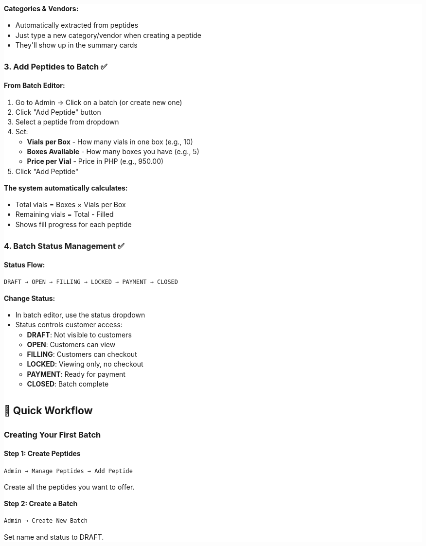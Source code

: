**Categories & Vendors:**
- Automatically extracted from peptides
- Just type a new category/vendor when creating a peptide
- They'll show up in the summary cards

### 3. **Add Peptides to Batch** ✅

**From Batch Editor:**
1. Go to Admin → Click on a batch (or create new one)
2. Click "Add Peptide" button
3. Select a peptide from dropdown
4. Set:
   - **Vials per Box** - How many vials in one box (e.g., 10)
   - **Boxes Available** - How many boxes you have (e.g., 5)
   - **Price per Vial** - Price in PHP (e.g., 950.00)
5. Click "Add Peptide"

**The system automatically calculates:**
- Total vials = Boxes × Vials per Box
- Remaining vials = Total - Filled
- Shows fill progress for each peptide

### 4. **Batch Status Management** ✅

**Status Flow:**
```
DRAFT → OPEN → FILLING → LOCKED → PAYMENT → CLOSED
```

**Change Status:**
- In batch editor, use the status dropdown
- Status controls customer access:
  - **DRAFT**: Not visible to customers
  - **OPEN**: Customers can view
  - **FILLING**: Customers can checkout
  - **LOCKED**: Viewing only, no checkout
  - **PAYMENT**: Ready for payment
  - **CLOSED**: Batch complete

## 🎯 Quick Workflow

### Creating Your First Batch

**Step 1: Create Peptides**
```
Admin → Manage Peptides → Add Peptide
```
Create all the peptides you want to offer.

**Step 2: Create a Batch**
```
Admin → Create New Batch
```
Set name and status to DRAFT.
